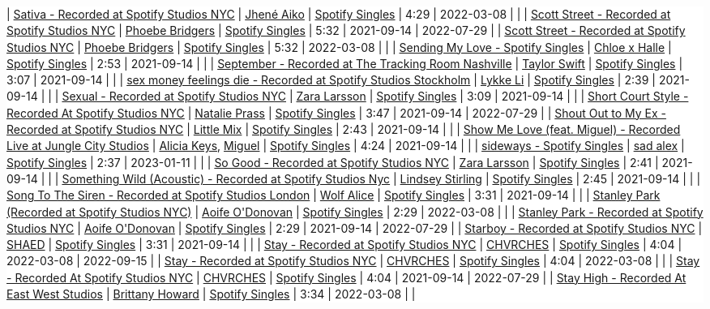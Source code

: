 | [Sativa \- Recorded at Spotify Studios NYC](https://open.spotify.com/track/1OfUOufSXTjhUm5gK33uVN) | [Jhené Aiko](https://open.spotify.com/artist/5ZS223C6JyBfXasXxrRqOk) | [Spotify Singles](https://open.spotify.com/album/2NclReHquDka42tG31lbAY) | 4:29 | 2022-03-08 |  |
| [Scott Street \- Recorded at Spotify Studios NYC](https://open.spotify.com/track/1FseBXHmYLnX1XcGsQKH3j) | [Phoebe Bridgers](https://open.spotify.com/artist/1r1uxoy19fzMxunt3ONAkG) | [Spotify Singles](https://open.spotify.com/album/1y2zWE0vkqUSXZ92lFAO2P) | 5:32 | 2021-09-14 | 2022-07-29 |
| [Scott Street \- Recorded at Spotify Studios NYC](https://open.spotify.com/track/4qbtwmlqiYAI91GXnrMoFI) | [Phoebe Bridgers](https://open.spotify.com/artist/1r1uxoy19fzMxunt3ONAkG) | [Spotify Singles](https://open.spotify.com/album/3k3IHMRB7BZEf9VEh4HZsm) | 5:32 | 2022-03-08 |  |
| [Sending My Love \- Spotify Singles](https://open.spotify.com/track/1KFHD2MK0wQADYddeed7Qf) | [Chloe x Halle](https://open.spotify.com/artist/0AsThoR4KZSVktALiNcQwW) | [Spotify Singles](https://open.spotify.com/album/7KKRDqdnhfBV61qQ1EVxY2) | 2:53 | 2021-09-14 |  |
| [September \- Recorded at The Tracking Room Nashville](https://open.spotify.com/track/5eGX87IiKsGuzS3iw4CfCX) | [Taylor Swift](https://open.spotify.com/artist/06HL4z0CvFAxyc27GXpf02) | [Spotify Singles](https://open.spotify.com/album/74utZeTCeaXy01BjOddyv8) | 3:07 | 2021-09-14 |  |
| [sex money feelings die \- Recorded at Spotify Studios Stockholm](https://open.spotify.com/track/0MRGc7t0cM9mLlQlfM7LFI) | [Lykke Li](https://open.spotify.com/artist/6oBm8HB0yfrIc9IHbxs6in) | [Spotify Singles](https://open.spotify.com/album/7tkiGumdgkSm8gpsBmGDbe) | 2:39 | 2021-09-14 |  |
| [Sexual \- Recorded at Spotify Studios NYC](https://open.spotify.com/track/7zqLBFKCBkk5IfbgKgH4VZ) | [Zara Larsson](https://open.spotify.com/artist/1Xylc3o4UrD53lo9CvFvVg) | [Spotify Singles](https://open.spotify.com/album/3RH0hpUJfWcCNEjuypAtGC) | 3:09 | 2021-09-14 |  |
| [Short Court Style \- Recorded At Spotify Studios NYC](https://open.spotify.com/track/7E8amR0CdP7lEvVX0TtMWS) | [Natalie Prass](https://open.spotify.com/artist/0EmUT6i9rTu9ZHy1Tl1iuX) | [Spotify Singles](https://open.spotify.com/album/1gLPXEmEAQevLuShz5BIz0) | 3:47 | 2021-09-14 | 2022-07-29 |
| [Shout Out to My Ex \- Recorded at Spotify Studios NYC](https://open.spotify.com/track/0XXnAhYqQuhrj4AOkft3Q5) | [Little Mix](https://open.spotify.com/artist/3e7awlrlDSwF3iM0WBjGMp) | [Spotify Singles](https://open.spotify.com/album/3cDwvU7X1BPyCz3kiukZNj) | 2:43 | 2021-09-14 |  |
| [Show Me Love \(feat\. Miguel\) \- Recorded Live at Jungle City Studios](https://open.spotify.com/track/5S2Cpe6R4pV2dcJZkr6BzF) | [Alicia Keys](https://open.spotify.com/artist/3DiDSECUqqY1AuBP8qtaIa), [Miguel](https://open.spotify.com/artist/360IAlyVv4PCEVjgyMZrxK) | [Spotify Singles](https://open.spotify.com/album/5AS789PRyPv5B6l17kLfAW) | 4:24 | 2021-09-14 |  |
| [sideways \- Spotify Singles](https://open.spotify.com/track/7rI64a9imOPZchFjCKrKMo) | [sad alex](https://open.spotify.com/artist/3i8iJVU0mtgzbZsuF1AoJ3) | [Spotify Singles](https://open.spotify.com/album/3VatuOfSnHjlzPsIk2ZEdZ) | 2:37 | 2023-01-11 |  |
| [So Good \- Recorded at Spotify Studios NYC](https://open.spotify.com/track/0qPpxUVTaEGbGsMCugG4JQ) | [Zara Larsson](https://open.spotify.com/artist/1Xylc3o4UrD53lo9CvFvVg) | [Spotify Singles](https://open.spotify.com/album/3RH0hpUJfWcCNEjuypAtGC) | 2:41 | 2021-09-14 |  |
| [Something Wild \(Acoustic\) \- Recorded at Spotify Studios Nyc](https://open.spotify.com/track/4s7Zym0G4Hb6apPL3dOqmV) | [Lindsey Stirling](https://open.spotify.com/artist/378dH6EszOLFShpRzAQkVM) | [Spotify Singles](https://open.spotify.com/album/1XXSHevNKbENDXqH5iRSEC) | 2:45 | 2021-09-14 |  |
| [Song To The Siren \- Recorded at Spotify Studios London](https://open.spotify.com/track/5TVGGJZ1qxCBquTF2OUD3H) | [Wolf Alice](https://open.spotify.com/artist/3btzEQD6sugImIHPMRgkwV) | [Spotify Singles](https://open.spotify.com/album/5G3oIEkrH07sffZrAEJwGN) | 3:31 | 2021-09-14 |  |
| [Stanley Park \(Recorded at Spotify Studios NYC\)](https://open.spotify.com/track/1cyhegb61PppegILkP2qch) | [Aoife O'Donovan](https://open.spotify.com/artist/1f3ubTd6eyxuy30ddDJQQa) | [Spotify Singles](https://open.spotify.com/album/3nZnDPx6tHdwMeseOnkGnU) | 2:29 | 2022-03-08 |  |
| [Stanley Park \- Recorded at Spotify Studios NYC](https://open.spotify.com/track/3EIRyXhoQP8zglbqDif1NX) | [Aoife O'Donovan](https://open.spotify.com/artist/1f3ubTd6eyxuy30ddDJQQa) | [Spotify Singles](https://open.spotify.com/album/3XV7BmKTGdfoxGEaKDQbJb) | 2:29 | 2021-09-14 | 2022-07-29 |
| [Starboy \- Recorded at Spotify Studios NYC](https://open.spotify.com/track/7FxWJX9m6V4d9lYZ5vogqW) | [SHAED](https://open.spotify.com/artist/3KwmxIhSe9UTSEF37kwngR) | [Spotify Singles](https://open.spotify.com/album/7422NfmOW8GffdVQNbM90S) | 3:31 | 2021-09-14 |  |
| [Stay \- Recorded at Spotify Studios NYC](https://open.spotify.com/track/1QyyVFQ0Y1DJLb7OeQgQUJ) | [CHVRCHES](https://open.spotify.com/artist/3CjlHNtplJyTf9npxaPl5w) | [Spotify Singles](https://open.spotify.com/album/4I2QiPOnv6R5gBayNvGHvJ) | 4:04 | 2022-03-08 | 2022-09-15 |
| [Stay \- Recorded at Spotify Studios NYC](https://open.spotify.com/track/3kSIXQW05MKcprFP1RtwWX) | [CHVRCHES](https://open.spotify.com/artist/3CjlHNtplJyTf9npxaPl5w) | [Spotify Singles](https://open.spotify.com/album/1DwD96qkcmYfDAor27Gj38) | 4:04 | 2022-03-08 |  |
| [Stay \- Recorded At Spotify Studios NYC](https://open.spotify.com/track/62Jyekez6V8uxcxxq5sxRE) | [CHVRCHES](https://open.spotify.com/artist/3CjlHNtplJyTf9npxaPl5w) | [Spotify Singles](https://open.spotify.com/album/4iccPwuyNYH4ETLxhdchX6) | 4:04 | 2021-09-14 | 2022-07-29 |
| [Stay High \- Recorded At East West Studios](https://open.spotify.com/track/0LeA15NV8v9W1HrZvD3rqS) | [Brittany Howard](https://open.spotify.com/artist/4XquDVA8pkg5Lx91No1JxB) | [Spotify Singles](https://open.spotify.com/album/1KQQIiKcpLntswP4sW62yK) | 3:34 | 2022-03-08 |  |